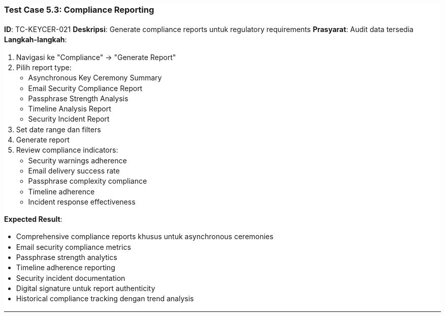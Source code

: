 ### Test Case 5.3: Compliance Reporting
**ID**: TC-KEYCER-021
**Deskripsi**: Generate compliance reports untuk regulatory requirements
**Prasyarat**: Audit data tersedia
**Langkah-langkah**:
1. Navigasi ke "Compliance" → "Generate Report"
2. Pilih report type:
   - Asynchronous Key Ceremony Summary
   - Email Security Compliance Report
   - Passphrase Strength Analysis
   - Timeline Analysis Report
   - Security Incident Report
3. Set date range dan filters
4. Generate report
5. Review compliance indicators:
   - Security warnings adherence
   - Email delivery success rate
   - Passphrase complexity compliance
   - Timeline adherence
   - Incident response effectiveness

**Expected Result**:
- Comprehensive compliance reports khusus untuk asynchronous ceremonies
- Email security compliance metrics
- Passphrase strength analytics
- Timeline adherence reporting
- Security incident documentation
- Digital signature untuk report authenticity
- Historical compliance tracking dengan trend analysis

---